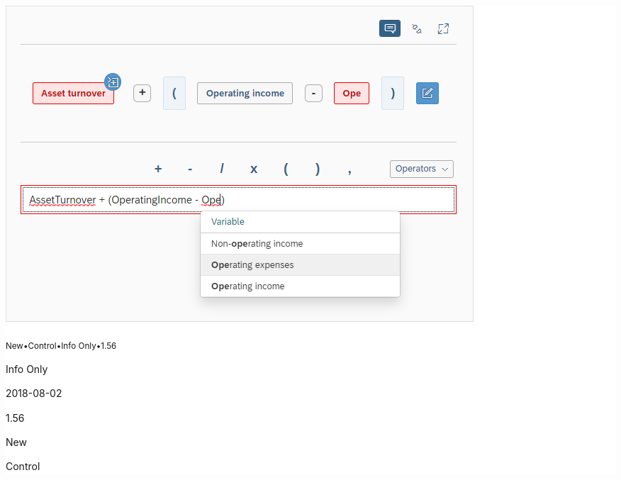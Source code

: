 ![Calculation Builder with Autocomplete Suggestions](images/WhatsNew_156_Calculation_Builder_0eb83de.png)

<sub>New•Control•Info Only•1.56</sub>

</td>
<td valign="top">

Info Only 

</td>
<td valign="top">

2018-08-02

</td>
</tr>
<tr>
<td valign="top">

1.56

</td>
<td valign="top">

New 

</td>
<td valign="top">

Control 

</td>
<td valign="top">
